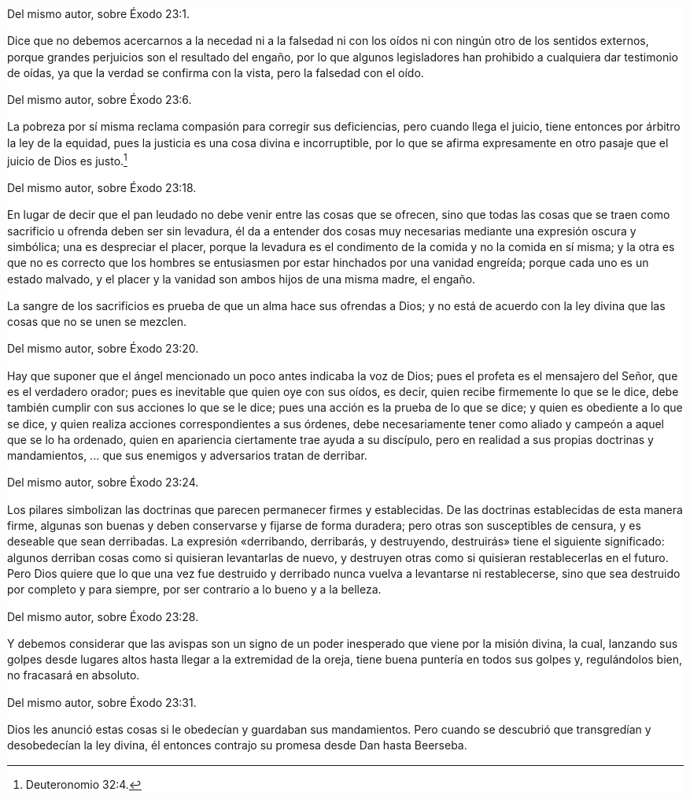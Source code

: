 Del mismo autor, sobre Éxodo 23:1.

Dice que no debemos acercarnos a la necedad ni a la falsedad ni con los oídos ni con ningún otro de los sentidos externos, porque grandes perjuicios son el resultado del engaño, por lo que algunos legisladores han prohibido a cualquiera dar testimonio de oídas, ya que la verdad se confirma con la vista, pero la falsedad con el oído.

Del mismo autor, sobre Éxodo 23:6.

La pobreza por sí misma reclama compasión para corregir sus deficiencias, pero cuando llega el juicio, tiene entonces por árbitro la ley de la equidad, pues la justicia es una cosa divina e incorruptible, por lo que se afirma expresamente en otro pasaje que el juicio de Dios es justo.[^15]

Del mismo autor, sobre Éxodo 23:18.

En lugar de decir que el pan leudado no debe venir entre las cosas que se ofrecen, sino que todas las cosas que se traen como sacrificio u ofrenda deben ser sin levadura, él da a entender dos cosas muy necesarias mediante una expresión oscura y simbólica; una es despreciar el placer, porque la levadura es el condimento de la comida y no la comida en sí misma; y la otra es que no es correcto que los hombres se entusiasmen por estar hinchados por una vanidad engreída; porque cada uno es un estado malvado, y el placer y la vanidad son ambos hijos de una misma madre, el engaño.

La sangre de los sacrificios es prueba de que un alma hace sus ofrendas a Dios; y no está de acuerdo con la ley divina que las cosas que no se unen se mezclen.

Del mismo autor, sobre Éxodo 23:20.

Hay que suponer que el ángel mencionado un poco antes indicaba la voz de Dios; pues el profeta es el mensajero del Señor, que es el verdadero orador; pues es inevitable que quien oye con sus oídos, es decir, quien recibe firmemente lo que se le dice, debe también cumplir con sus acciones lo que se le dice; pues una acción es la prueba de lo que se dice; y quien es obediente a lo que se dice, y quien realiza acciones correspondientes a sus órdenes, debe necesariamente tener como aliado y campeón a aquel que se lo ha ordenado, quien en apariencia ciertamente trae ayuda a su discípulo, pero en realidad a sus propias doctrinas y mandamientos, ... que sus enemigos y adversarios tratan de derribar.

Del mismo autor, sobre Éxodo 23:24.

Los pilares simbolizan las doctrinas que parecen permanecer firmes y establecidas. De las doctrinas establecidas de esta manera firme, algunas son buenas y deben conservarse y fijarse de forma duradera; pero otras son susceptibles de censura, y es deseable que sean derribadas. La expresión «derribando, derribarás, y destruyendo, destruirás» tiene el siguiente significado: algunos derriban cosas como si quisieran levantarlas de nuevo, y destruyen otras como si quisieran restablecerlas en el futuro. Pero Dios quiere que lo que una vez fue destruido y derribado nunca vuelva a levantarse ni restablecerse, sino que sea destruido por completo y para siempre, por ser contrario a lo bueno y a la belleza.

Del mismo autor, sobre Éxodo 23:28.

Y debemos considerar que las avispas son un signo de un poder inesperado que viene por la misión divina, la cual, lanzando sus golpes desde lugares altos hasta llegar a la extremidad de la oreja, tiene buena puntería en todos sus golpes y, regulándolos bien, no fracasará en absoluto.

Del mismo autor, sobre Éxodo 23:31.

Dios les anunció estas cosas si le obedecían y guardaban sus mandamientos. Pero cuando se descubrió que transgredían y desobedecían la ley divina, él entonces contrajo su promesa desde Dan hasta Beerseba.


[^1]: Génesis 3:19.
[^2]: Génesis 2:19.
[^3]: Génesis 2:24.
[^4]: Deuteronomio 12:28.
[^5]: Génesis 8:21.
[^6]: Juvenal habla de esto como una costumbre de los antiguos romanos.
[^7]: Deuteronomio 6:7.
[^8]: es evidente que hay una gran corrupción en esta y la siguiente oración.
[^9]: Génesis 9:4.
[^10]: Génesis 2:9.
[^11]: Deuteronomio 12:23.
[^12]: Génesis 6:6.
[^13]: Levítico 26:12.
[^14]: Éxodo 23:10.
[^15]: Deuteronomio 32:4.